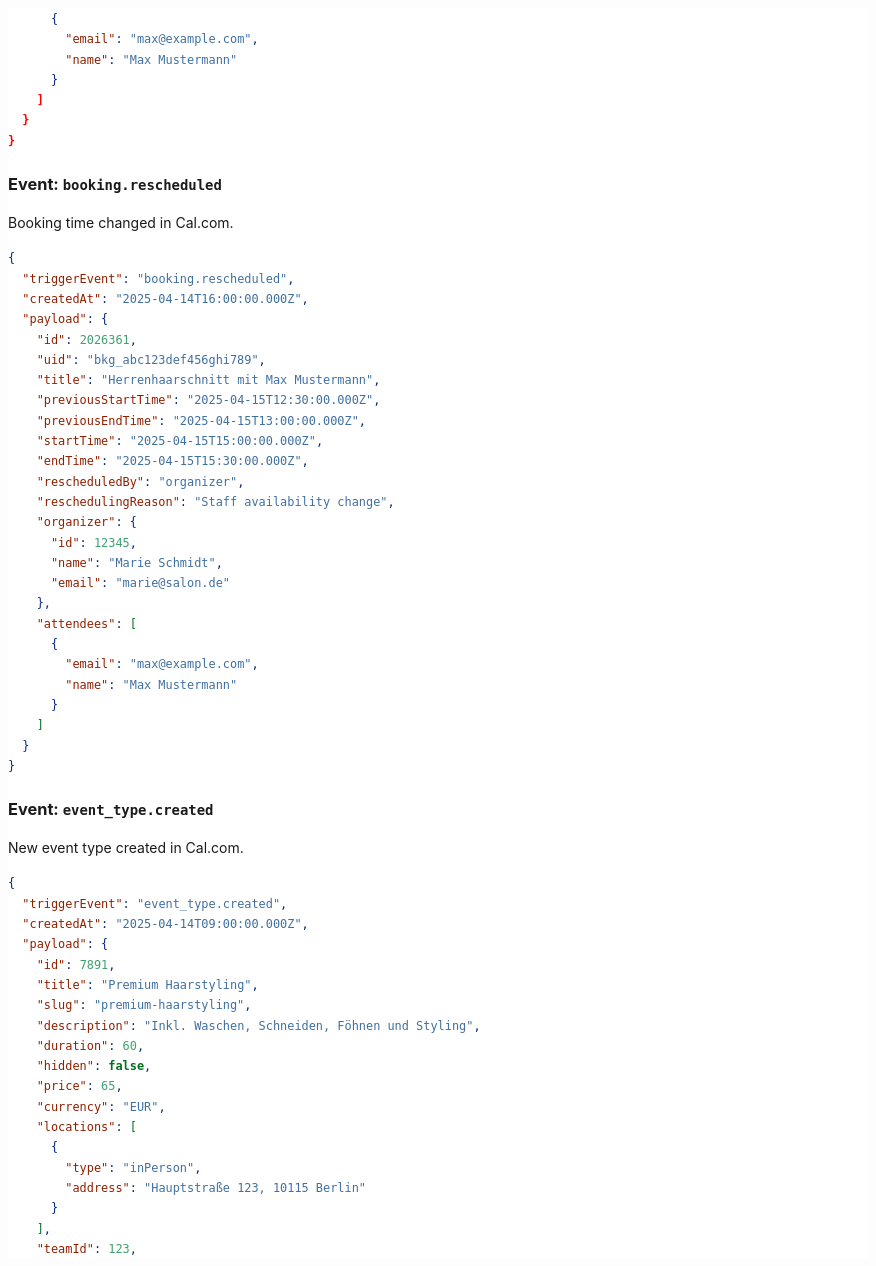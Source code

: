 ```json
      {
        "email": "max@example.com",
        "name": "Max Mustermann"
      }
    ]
  }
}
```

### Event: `booking.rescheduled`
Booking time changed in Cal.com.

```json
{
  "triggerEvent": "booking.rescheduled",
  "createdAt": "2025-04-14T16:00:00.000Z",
  "payload": {
    "id": 2026361,
    "uid": "bkg_abc123def456ghi789",
    "title": "Herrenhaarschnitt mit Max Mustermann",
    "previousStartTime": "2025-04-15T12:30:00.000Z",
    "previousEndTime": "2025-04-15T13:00:00.000Z",
    "startTime": "2025-04-15T15:00:00.000Z",
    "endTime": "2025-04-15T15:30:00.000Z",
    "rescheduledBy": "organizer",
    "reschedulingReason": "Staff availability change",
    "organizer": {
      "id": 12345,
      "name": "Marie Schmidt",
      "email": "marie@salon.de"
    },
    "attendees": [
      {
        "email": "max@example.com",
        "name": "Max Mustermann"
      }
    ]
  }
}
```

### Event: `event_type.created`
New event type created in Cal.com.

```json
{
  "triggerEvent": "event_type.created",
  "createdAt": "2025-04-14T09:00:00.000Z",
  "payload": {
    "id": 7891,
    "title": "Premium Haarstyling",
    "slug": "premium-haarstyling",
    "description": "Inkl. Waschen, Schneiden, Föhnen und Styling",
    "duration": 60,
    "hidden": false,
    "price": 65,
    "currency": "EUR",
    "locations": [
      {
        "type": "inPerson",
        "address": "Hauptstraße 123, 10115 Berlin"
      }
    ],
    "teamId": 123,
```